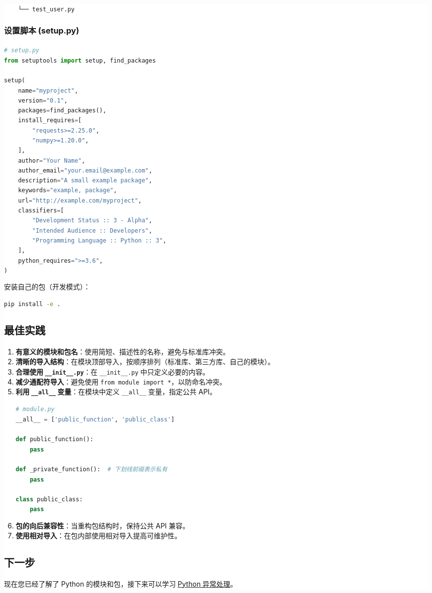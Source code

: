 ```
    └── test_user.py
```

### 设置脚本 (setup.py)

```python
# setup.py
from setuptools import setup, find_packages

setup(
    name="myproject",
    version="0.1",
    packages=find_packages(),
    install_requires=[
        "requests>=2.25.0",
        "numpy>=1.20.0",
    ],
    author="Your Name",
    author_email="your.email@example.com",
    description="A small example package",
    keywords="example, package",
    url="http://example.com/myproject",
    classifiers=[
        "Development Status :: 3 - Alpha",
        "Intended Audience :: Developers",
        "Programming Language :: Python :: 3",
    ],
    python_requires=">=3.6",
)
```

安装自己的包（开发模式）：

```bash
pip install -e .
```

## 最佳实践

1. **有意义的模块和包名**：使用简短、描述性的名称，避免与标准库冲突。
2. **清晰的导入结构**：在模块顶部导入，按顺序排列（标准库、第三方库、自己的模块）。
3. **合理使用 `__init__.py`**：在 `__init__.py` 中只定义必要的内容。
4. **减少通配符导入**：避免使用 `from module import *`，以防命名冲突。
5. **利用 `__all__` 变量**：在模块中定义 `__all__` 变量，指定公共 API。
   ```python
   # module.py
   __all__ = ['public_function', 'public_class']
   
   def public_function():
       pass
   
   def _private_function():  # 下划线前缀表示私有
       pass
   
   class public_class:
       pass
   ```
6. **包的向后兼容性**：当重构包结构时，保持公共 API 兼容。
7. **使用相对导入**：在包内部使用相对导入提高可维护性。

## 下一步

现在您已经了解了 Python 的模块和包，接下来可以学习 [Python 异常处理](/basic/exceptions)。 